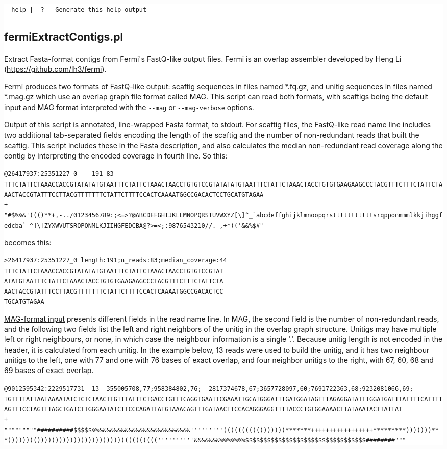     --help | -?   Generate this help output


fermiExtractContigs.pl
------------------------

Extract Fasta-format contigs from Fermi's FastQ-like output files.  Fermi is an
overlap assembler developed by Heng Li (https://github.com/lh3/fermi).  

Fermi produces two formats of FastQ-like output: scaftig sequences in files
named *.fq.gz, and unitig sequences in files named *.mag.gz which use an
overlap graph file format called MAG.  This script can read both formats, with
scaftigs being the default input and MAG format interpreted with the `--mag` or
`--mag-verbose` options.

Output of this script is annotated, line-wrapped Fasta format, to stdout.  For
scaftig files, the FastQ-like read name line includes two additional
tab-separated fields encoding the length of the scaftig and the number of
non-redundant reads that built the scaftig.  This script includes these in the
Fasta description, and also calculates the median non-redundant read coverage
along the contig by interpreting the encoded coverage in fourth line.  So this:

````
@26417937:25351227_0	191	83
TTTCTATTCTAAACCACCGTATATATGTAATTTCTATTCTAAACTAACCTGTGTCCGTATATATGTAATTTCTATTCTAAACTACCTGTGTGAAGAAGCCCTACGTTTCTTTCTATTCTAAACTACCGTATTTCCTTACGTTTTTTTCTATTCTTTTCCACTCAAAATGGCCGACACTCCTGCATGTAGAA
+
"#$%%&'((()**+,-../0123456789:;<=>?@ABCDEFGHIJKLLMNOPQRSTUVWXYZ[\]^_`abcdeffghijklmnoopqrstttttttttttsrqpponmmmlkkjihggfedcba`_^]\[ZYXWVUTSRQPONMLKJIIHGFEDCBA@?>=<;:9876543210//.-,+*)('&&%$#"
````

becomes this:

```
>26417937:25351227_0 length:191;n_reads:83;median_coverage:44
TTTCTATTCTAAACCACCGTATATATGTAATTTCTATTCTAAACTAACCTGTGTCCGTAT
ATATGTAATTTCTATTCTAAACTACCTGTGTGAAGAAGCCCTACGTTTCTTTCTATTCTA
AACTACCGTATTTCCTTACGTTTTTTTCTATTCTTTTCCACTCAAAATGGCCGACACTCC
TGCATGTAGAA
```

[MAG-format input](https://github.com/lh3/fermi/blob/master/fermi.1) presents different fields in the read name line.  In MAG, the
second field is the number of non-redundant reads, and the following two fields
list the left and right neighbors of the unitig in the overlap graph structure.
Unitigs may have multiple left or right neighbours, or none, in which case the
neighbour information is a single '.'.  Because unitig length is not encoded in
the header, it is calculated from each unitig.  In the example below, 13 reads
were used to build the unitig, and it has two neighbour unitigs to the left,
one with 77 and one with 76 bases of exact overlap, and four neighbor unitigs
to the right, with 67, 60, 68 and 69 bases of exact overlap.

````
@9012595342:2229517731	13	355005708,77;958384802,76;	2817374678,67;3657728097,60;7691722363,68;9232081066,69; 
TGTTTTATTAATAAAATATCTCTCTAACTTGTTTATTTCTGACCTGTTTCAGGTGAATTCGAAATTGCATGGGATTTGATGGATAGTTTAGAGGATATTTGGATGATTTATTTTCATTTTAGTTTCCTAGTTTAGCTGATCTTGGGAATATCTTCCCAGATTATGTAAACAGTTTGATAACTTCCACAGGGAGGTTTTACCCTGTGGAAAACTTATAAATACTTATTAT
+
"""""""""##########$$$$$%%&&&&&&&&&&&&&&&&&&&&&&&&&'''''''''(((((((((()))))))*******+++++++++++++++++*********)))))))***)))))))())))))))))))))))))))))))(((((((((''''''''''&&&&&&&%%%%%%%$$$$$$$$$$$$$$$$$$$$$$$$$$$$$$$$$########"""
````


[WIG]:  http://genome.ucsc.edu/goldenPath/help/wiggle.html
[BED]:  http://genome.ucsc.edu/FAQ/FAQformat.html#format1